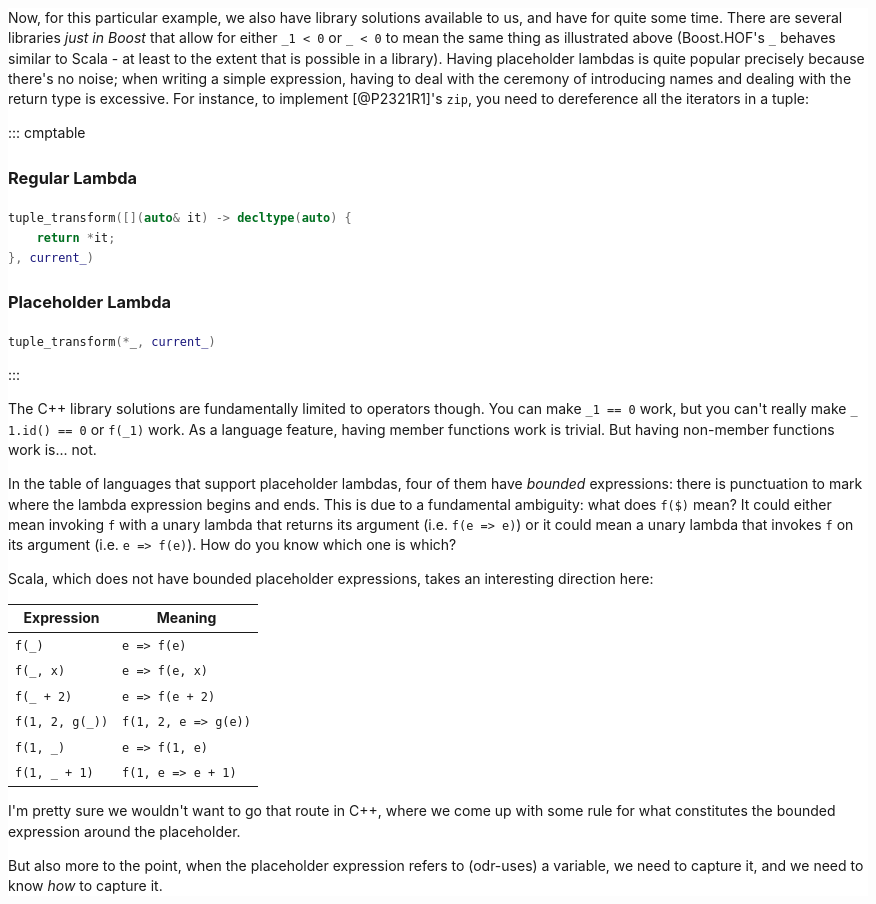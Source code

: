 Now, for this particular example, we also have library solutions available to us, and have for quite some time. There are several libraries *just in Boost* that allow for either `_1 < 0` or `_ < 0` to mean the same thing as illustrated above (Boost.HOF's `_` behaves similar to Scala - at least to the extent that is possible in a library). Having placeholder lambdas is quite popular precisely because there's no noise; when writing a simple expression, having to deal with the ceremony of introducing names and dealing with the return type is excessive. For instance, to implement [@P2321R1]'s `zip`, you need to dereference all the iterators in a tuple:

::: cmptable
### Regular Lambda
```cpp
tuple_transform([](auto& it) -> decltype(auto) {
    return *it;
}, current_)
```

### Placeholder Lambda
```cpp
tuple_transform(*_, current_)
```
:::

The C++ library solutions are fundamentally limited to operators though. You can make `_1 == 0` work, but you can't really make `_1.id() == 0` or `f(_1)` work. As a language feature, having member functions work is trivial. But having non-member functions work is... not.

In the table of languages that support placeholder lambdas, four of them have _bounded_ expressions: there is punctuation to mark where the lambda expression begins and ends. This is due to a fundamental ambiguity: what does `f($)` mean? It could either mean invoking `f` with a unary lambda that returns its argument (i.e. `f(e => e)`) or it could mean a unary lambda that invokes `f` on its argument (i.e. `e => f(e)`). How do you know which one is which?

Scala, which does not have bounded placeholder expressions, takes an interesting direction here:

|Expression|Meaning|
|-|-|
|`f(_)`|`e => f(e)`|
|`f(_, x)`|`e => f(e, x)`|
|`f(_ + 2)`|`e => f(e + 2)`|
|`f(1, 2, g(_))`|`f(1, 2, e => g(e))`|
|`f(1, _)`|`e => f(1, e)`|
|`f(1, _ + 1)`|`f(1, e => e + 1)`|

I'm pretty sure we wouldn't want to go that route in C++, where we come up with some rule for what constitutes the bounded expression around the placeholder.

But also more to the point, when the placeholder expression refers to (odr-uses) a variable, we need to capture it, and we need to know _how_ to capture it.

